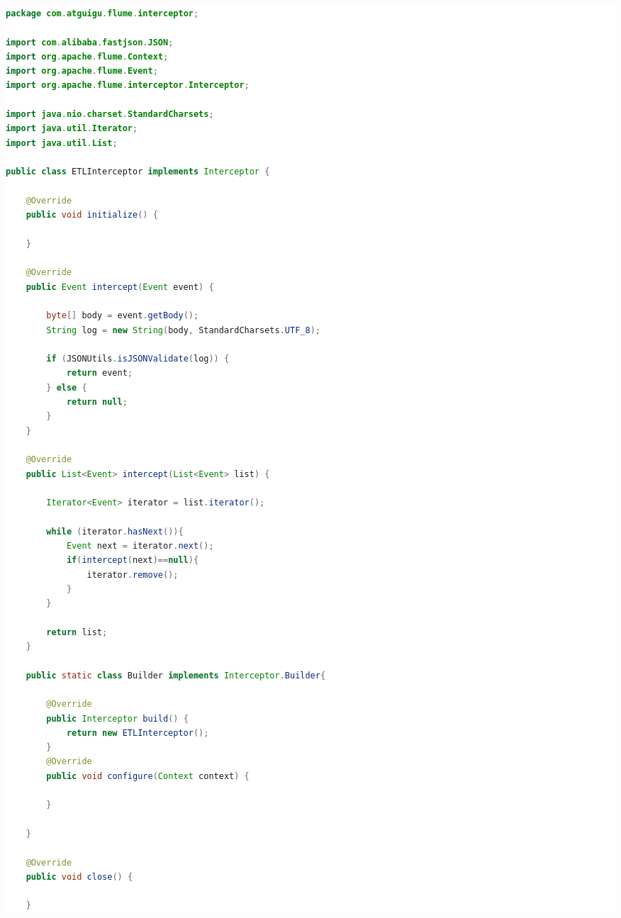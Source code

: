 ```java
package com.atguigu.flume.interceptor;

import com.alibaba.fastjson.JSON;
import org.apache.flume.Context;
import org.apache.flume.Event;
import org.apache.flume.interceptor.Interceptor;

import java.nio.charset.StandardCharsets;
import java.util.Iterator;
import java.util.List;

public class ETLInterceptor implements Interceptor {

    @Override
    public void initialize() {

    }

    @Override
    public Event intercept(Event event) {

        byte[] body = event.getBody();
        String log = new String(body, StandardCharsets.UTF_8);

        if (JSONUtils.isJSONValidate(log)) {
            return event;
        } else {
            return null;
        }
    }

    @Override
    public List<Event> intercept(List<Event> list) {

        Iterator<Event> iterator = list.iterator();

        while (iterator.hasNext()){
            Event next = iterator.next();
            if(intercept(next)==null){
                iterator.remove();
            }
        }

        return list;
    }

    public static class Builder implements Interceptor.Builder{

        @Override
        public Interceptor build() {
            return new ETLInterceptor();
        }
        @Override
        public void configure(Context context) {

        }

    }

    @Override
    public void close() {

    }
```